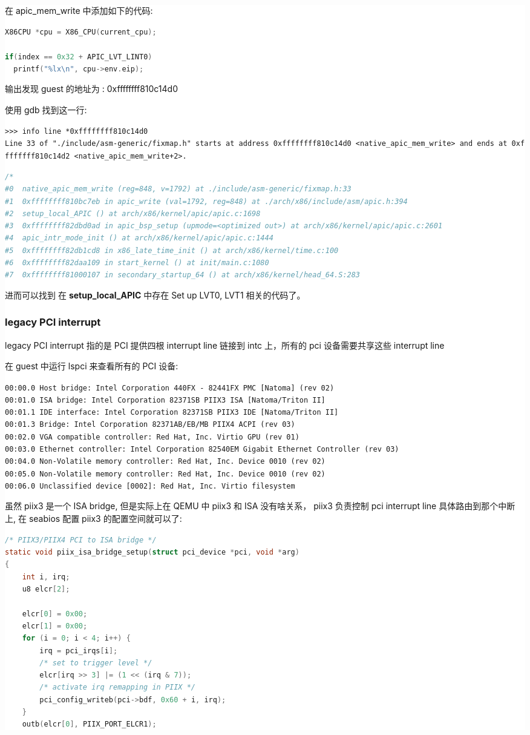 在 apic_mem_write 中添加如下的代码:
```c
X86CPU *cpu = X86_CPU(current_cpu);

if(index == 0x32 + APIC_LVT_LINT0)
  printf("%lx\n", cpu->env.eip);
```

输出发现 guest 的地址为 : 0xffffffff810c14d0

使用 gdb 找到这一行:
```txt
>>> info line *0xffffffff810c14d0
Line 33 of "./include/asm-generic/fixmap.h" starts at address 0xffffffff810c14d0 <native_apic_mem_write> and ends at 0xffffffff810c14d2 <native_apic_mem_write+2>.
```

```c
/*
#0  native_apic_mem_write (reg=848, v=1792) at ./include/asm-generic/fixmap.h:33
#1  0xffffffff810bc7eb in apic_write (val=1792, reg=848) at ./arch/x86/include/asm/apic.h:394
#2  setup_local_APIC () at arch/x86/kernel/apic/apic.c:1698
#3  0xffffffff82dbd0ad in apic_bsp_setup (upmode=<optimized out>) at arch/x86/kernel/apic/apic.c:2601
#4  apic_intr_mode_init () at arch/x86/kernel/apic/apic.c:1444
#5  0xffffffff82db1cd8 in x86_late_time_init () at arch/x86/kernel/time.c:100
#6  0xffffffff82daa109 in start_kernel () at init/main.c:1080
#7  0xffffffff81000107 in secondary_startup_64 () at arch/x86/kernel/head_64.S:283
```

进而可以找到 在 **setup_local_APIC** 中存在 Set up LVT0, LVT1 相关的代码了。

### legacy PCI interrupt
legacy PCI interrupt 指的是 PCI 提供四根 interrupt line 链接到 intc 上，所有的 pci 设备需要共享这些 interrupt line

在 guest 中运行 lspci 来查看所有的 PCI 设备:

```txt
00:00.0 Host bridge: Intel Corporation 440FX - 82441FX PMC [Natoma] (rev 02)
00:01.0 ISA bridge: Intel Corporation 82371SB PIIX3 ISA [Natoma/Triton II]
00:01.1 IDE interface: Intel Corporation 82371SB PIIX3 IDE [Natoma/Triton II]
00:01.3 Bridge: Intel Corporation 82371AB/EB/MB PIIX4 ACPI (rev 03)
00:02.0 VGA compatible controller: Red Hat, Inc. Virtio GPU (rev 01)
00:03.0 Ethernet controller: Intel Corporation 82540EM Gigabit Ethernet Controller (rev 03)
00:04.0 Non-Volatile memory controller: Red Hat, Inc. Device 0010 (rev 02)
00:05.0 Non-Volatile memory controller: Red Hat, Inc. Device 0010 (rev 02)
00:06.0 Unclassified device [0002]: Red Hat, Inc. Virtio filesystem
```

虽然 piix3 是一个 ISA bridge, 但是实际上在 QEMU 中 piix3 和 ISA 没有啥关系，
piix3 负责控制 pci interrupt line 具体路由到那个中断上, 在 seabios 配置 piix3 的配置空间就可以了:

```c
/* PIIX3/PIIX4 PCI to ISA bridge */
static void piix_isa_bridge_setup(struct pci_device *pci, void *arg)
{
    int i, irq;
    u8 elcr[2];

    elcr[0] = 0x00;
    elcr[1] = 0x00;
    for (i = 0; i < 4; i++) {
        irq = pci_irqs[i];
        /* set to trigger level */
        elcr[irq >> 3] |= (1 << (irq & 7));
        /* activate irq remapping in PIIX */
        pci_config_writeb(pci->bdf, 0x60 + i, irq);
    }
    outb(elcr[0], PIIX_PORT_ELCR1);
```

[^5]: https://stackoverflow.com/questions/51490552/how-is-cr8-register-used-to-prioritize-interrupts-in-an-x86-64-cpu
[^11]: https://cloud.tencent.com/developer/article/1087271
[^12]: https://en.wikipedia.org/wiki/Intel_8259